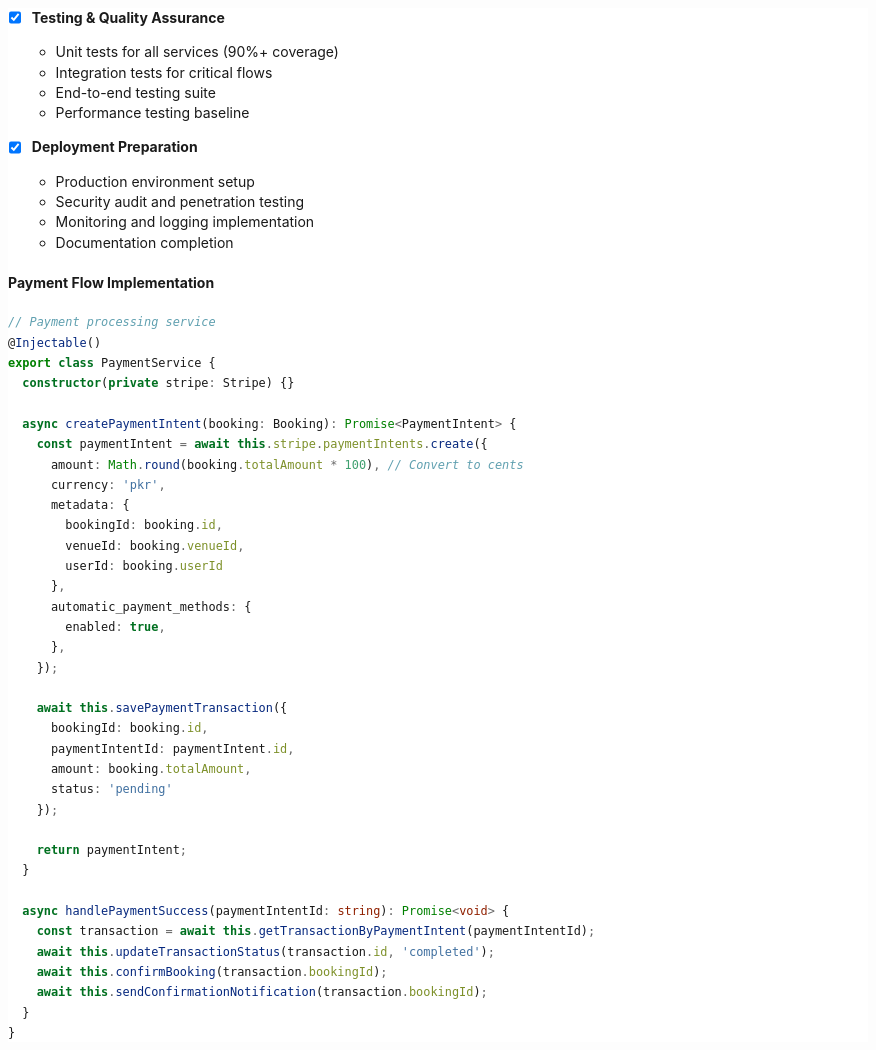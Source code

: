 - [x] **Testing & Quality Assurance**
  - Unit tests for all services (90%+ coverage)
  - Integration tests for critical flows
  - End-to-end testing suite
  - Performance testing baseline

- [x] **Deployment Preparation**
  - Production environment setup
  - Security audit and penetration testing
  - Monitoring and logging implementation
  - Documentation completion

#### Payment Flow Implementation
```typescript
// Payment processing service
@Injectable()
export class PaymentService {
  constructor(private stripe: Stripe) {}

  async createPaymentIntent(booking: Booking): Promise<PaymentIntent> {
    const paymentIntent = await this.stripe.paymentIntents.create({
      amount: Math.round(booking.totalAmount * 100), // Convert to cents
      currency: 'pkr',
      metadata: {
        bookingId: booking.id,
        venueId: booking.venueId,
        userId: booking.userId
      },
      automatic_payment_methods: {
        enabled: true,
      },
    });

    await this.savePaymentTransaction({
      bookingId: booking.id,
      paymentIntentId: paymentIntent.id,
      amount: booking.totalAmount,
      status: 'pending'
    });

    return paymentIntent;
  }

  async handlePaymentSuccess(paymentIntentId: string): Promise<void> {
    const transaction = await this.getTransactionByPaymentIntent(paymentIntentId);
    await this.updateTransactionStatus(transaction.id, 'completed');
    await this.confirmBooking(transaction.bookingId);
    await this.sendConfirmationNotification(transaction.bookingId);
  }
}
```
